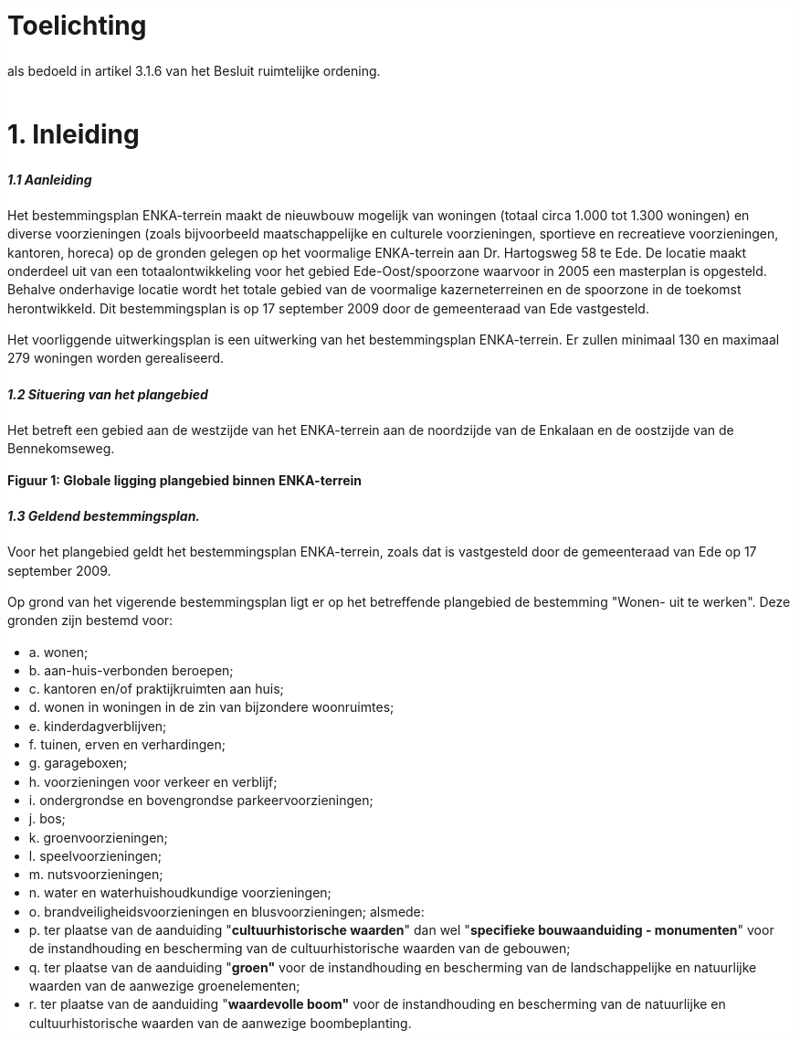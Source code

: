 # **Toelichting**

als bedoeld in artikel 3.1.6 van het Besluit ruimtelijke ordening.

# **1. Inleiding**

#### *1.1 Aanleiding*

Het bestemmingsplan ENKA-terrein maakt de nieuwbouw mogelijk van woningen (totaal circa 1.000 tot 1.300 woningen) en diverse voorzieningen (zoals bijvoorbeeld maatschappelijke en culturele voorzieningen, sportieve en recreatieve voorzieningen, kantoren, horeca) op de gronden gelegen op het voormalige ENKA-terrein aan Dr. Hartogsweg 58 te Ede. De locatie maakt onderdeel uit van een totaalontwikkeling voor het gebied Ede-Oost/spoorzone waarvoor in 2005 een masterplan is opgesteld. Behalve onderhavige locatie wordt het totale gebied van de voormalige kazerneterreinen en de spoorzone in de toekomst herontwikkeld. Dit bestemmingsplan is op 17 september 2009 door de gemeenteraad van Ede vastgesteld.

Het voorliggende uitwerkingsplan is een uitwerking van het bestemmingsplan ENKA-terrein. Er zullen minimaal 130 en maximaal 279 woningen worden gerealiseerd.

#### *1.2 Situering van het plangebied*

Het betreft een gebied aan de westzijde van het ENKA-terrein aan de noordzijde van de Enkalaan en de oostzijde van de Bennekomseweg.

**Figuur 1: Globale ligging plangebied binnen ENKA-terrein** 

#### *1.3 Geldend bestemmingsplan.*

Voor het plangebied geldt het bestemmingsplan ENKA-terrein, zoals dat is vastgesteld door de gemeenteraad van Ede op 17 september 2009.

Op grond van het vigerende bestemmingsplan ligt er op het betreffende plangebied de bestemming "Wonen- uit te werken". Deze gronden zijn bestemd voor:

- a. wonen;
- b. aan-huis-verbonden beroepen;
- c. kantoren en/of praktijkruimten aan huis;
- d. wonen in woningen in de zin van bijzondere woonruimtes;
- e. kinderdagverblijven;
- f. tuinen, erven en verhardingen;
- g. garageboxen;
- h. voorzieningen voor verkeer en verblijf;
- i. ondergrondse en bovengrondse parkeervoorzieningen;
- j. bos;
- k. groenvoorzieningen;
- l. speelvoorzieningen;
- m. nutsvoorzieningen;
- n. water en waterhuishoudkundige voorzieningen;
- o. brandveiligheidsvoorzieningen en blusvoorzieningen; alsmede:
- p. ter plaatse van de aanduiding "**cultuurhistorische waarden**" dan wel "**specifieke bouwaanduiding - monumenten**" voor de instandhouding en bescherming van de cultuurhistorische waarden van de gebouwen;
- q. ter plaatse van de aanduiding "**groen"** voor de instandhouding en bescherming van de landschappelijke en natuurlijke waarden van de aanwezige groenelementen;
- r. ter plaatse van de aanduiding "**waardevolle boom"** voor de instandhouding en bescherming van de natuurlijke en cultuurhistorische waarden van de aanwezige boombeplanting.
